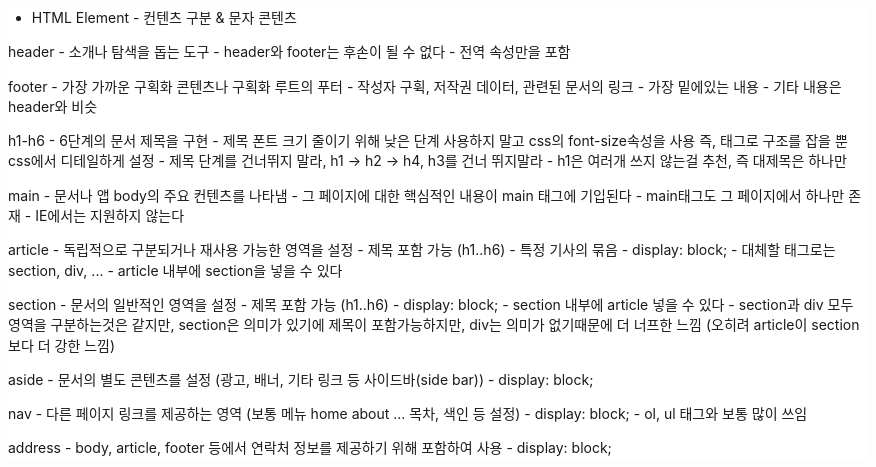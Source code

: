 * HTML Element - 컨텐츠 구분 & 문자 콘텐츠

header
    - 소개나 탐색을 돕는 도구
    - header와 footer는 후손이 될 수 없다
    - 전역 속성만을 포함

footer
    - 가장 가까운 구획화 콘텐츠나 구획화 루트의 푸터
    - 작성자 구휙, 저작권 데이터, 관련된 문서의 링크
    - 가장 밑에있는 내용
    - 기타 내용은 header와 비슷

h1-h6
    - 6단계의 문서 제목을 구현
    - 제목 폰트 크기 줄이기 위해 낮은 단계 사용하지 말고 css의 font-size속성을 사용
        즉, 태그로 구조를 잡을 뿐 css에서 디테일하게 설정
    - 제목 단계를 건너뛰지 말라, h1 -> h2 -> h4, h3를 건너 뛰지말라
    - h1은 여러개 쓰지 않는걸 추천, 즉 대제목은 하나만

main
    - 문서나 앱 body의 주요 컨텐츠를 나타냄
    - 그 페이지에 대한 핵심적인 내용이 main 태그에 기입된다
    - main태그도 그 페이지에서 하나만 존재
    - IE에서는 지원하지 않는다

article
    - 독립적으로 구분되거나 재사용 가능한 영역을 설정
    - 제목 포함 가능 (h1..h6)
    - 특정 기사의 묶음
    - display: block;
    - 대체할 태그로는 section, div, ...
    - article 내부에 section을 넣을 수 있다

section
    - 문서의 일반적인 영역을 설정
    - 제목 포함 가능 (h1..h6)
    - display: block;
    - section 내부에 article 넣을 수 있다
    - section과 div 모두 영역을 구분하는것은 같지만,
        section은 의미가 있기에 제목이 포함가능하지만,
        div는 의미가 없기때문에 더 너프한 느낌 (오히려 article이 section보다 더 강한 느낌)

aside
    - 문서의 별도 콘텐츠를 설정
        (광고, 배너, 기타 링크 등 사이드바(side bar))
    - display: block;

nav
    - 다른 페이지 링크를 제공하는 영역
        (보통 메뉴 home about ... 목차, 색인 등 설정)
    - display: block;
    - ol, ul 태그와 보통 많이 쓰임

address
    - body, article, footer 등에서 연락처 정보를 제공하기 위해 포함하여 사용
    - display: block;
